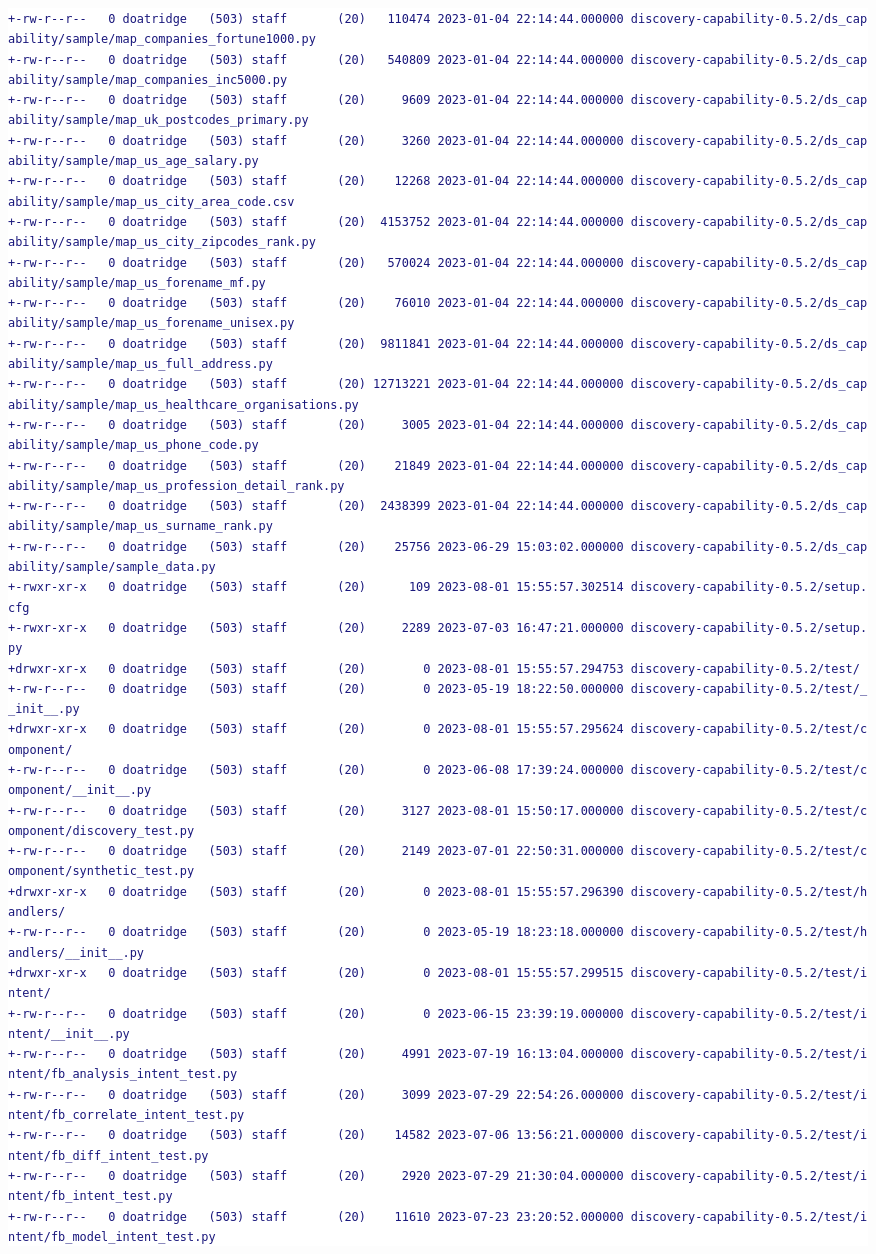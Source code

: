 ```diff
+-rw-r--r--   0 doatridge   (503) staff       (20)   110474 2023-01-04 22:14:44.000000 discovery-capability-0.5.2/ds_capability/sample/map_companies_fortune1000.py
+-rw-r--r--   0 doatridge   (503) staff       (20)   540809 2023-01-04 22:14:44.000000 discovery-capability-0.5.2/ds_capability/sample/map_companies_inc5000.py
+-rw-r--r--   0 doatridge   (503) staff       (20)     9609 2023-01-04 22:14:44.000000 discovery-capability-0.5.2/ds_capability/sample/map_uk_postcodes_primary.py
+-rw-r--r--   0 doatridge   (503) staff       (20)     3260 2023-01-04 22:14:44.000000 discovery-capability-0.5.2/ds_capability/sample/map_us_age_salary.py
+-rw-r--r--   0 doatridge   (503) staff       (20)    12268 2023-01-04 22:14:44.000000 discovery-capability-0.5.2/ds_capability/sample/map_us_city_area_code.csv
+-rw-r--r--   0 doatridge   (503) staff       (20)  4153752 2023-01-04 22:14:44.000000 discovery-capability-0.5.2/ds_capability/sample/map_us_city_zipcodes_rank.py
+-rw-r--r--   0 doatridge   (503) staff       (20)   570024 2023-01-04 22:14:44.000000 discovery-capability-0.5.2/ds_capability/sample/map_us_forename_mf.py
+-rw-r--r--   0 doatridge   (503) staff       (20)    76010 2023-01-04 22:14:44.000000 discovery-capability-0.5.2/ds_capability/sample/map_us_forename_unisex.py
+-rw-r--r--   0 doatridge   (503) staff       (20)  9811841 2023-01-04 22:14:44.000000 discovery-capability-0.5.2/ds_capability/sample/map_us_full_address.py
+-rw-r--r--   0 doatridge   (503) staff       (20) 12713221 2023-01-04 22:14:44.000000 discovery-capability-0.5.2/ds_capability/sample/map_us_healthcare_organisations.py
+-rw-r--r--   0 doatridge   (503) staff       (20)     3005 2023-01-04 22:14:44.000000 discovery-capability-0.5.2/ds_capability/sample/map_us_phone_code.py
+-rw-r--r--   0 doatridge   (503) staff       (20)    21849 2023-01-04 22:14:44.000000 discovery-capability-0.5.2/ds_capability/sample/map_us_profession_detail_rank.py
+-rw-r--r--   0 doatridge   (503) staff       (20)  2438399 2023-01-04 22:14:44.000000 discovery-capability-0.5.2/ds_capability/sample/map_us_surname_rank.py
+-rw-r--r--   0 doatridge   (503) staff       (20)    25756 2023-06-29 15:03:02.000000 discovery-capability-0.5.2/ds_capability/sample/sample_data.py
+-rwxr-xr-x   0 doatridge   (503) staff       (20)      109 2023-08-01 15:55:57.302514 discovery-capability-0.5.2/setup.cfg
+-rwxr-xr-x   0 doatridge   (503) staff       (20)     2289 2023-07-03 16:47:21.000000 discovery-capability-0.5.2/setup.py
+drwxr-xr-x   0 doatridge   (503) staff       (20)        0 2023-08-01 15:55:57.294753 discovery-capability-0.5.2/test/
+-rw-r--r--   0 doatridge   (503) staff       (20)        0 2023-05-19 18:22:50.000000 discovery-capability-0.5.2/test/__init__.py
+drwxr-xr-x   0 doatridge   (503) staff       (20)        0 2023-08-01 15:55:57.295624 discovery-capability-0.5.2/test/component/
+-rw-r--r--   0 doatridge   (503) staff       (20)        0 2023-06-08 17:39:24.000000 discovery-capability-0.5.2/test/component/__init__.py
+-rw-r--r--   0 doatridge   (503) staff       (20)     3127 2023-08-01 15:50:17.000000 discovery-capability-0.5.2/test/component/discovery_test.py
+-rw-r--r--   0 doatridge   (503) staff       (20)     2149 2023-07-01 22:50:31.000000 discovery-capability-0.5.2/test/component/synthetic_test.py
+drwxr-xr-x   0 doatridge   (503) staff       (20)        0 2023-08-01 15:55:57.296390 discovery-capability-0.5.2/test/handlers/
+-rw-r--r--   0 doatridge   (503) staff       (20)        0 2023-05-19 18:23:18.000000 discovery-capability-0.5.2/test/handlers/__init__.py
+drwxr-xr-x   0 doatridge   (503) staff       (20)        0 2023-08-01 15:55:57.299515 discovery-capability-0.5.2/test/intent/
+-rw-r--r--   0 doatridge   (503) staff       (20)        0 2023-06-15 23:39:19.000000 discovery-capability-0.5.2/test/intent/__init__.py
+-rw-r--r--   0 doatridge   (503) staff       (20)     4991 2023-07-19 16:13:04.000000 discovery-capability-0.5.2/test/intent/fb_analysis_intent_test.py
+-rw-r--r--   0 doatridge   (503) staff       (20)     3099 2023-07-29 22:54:26.000000 discovery-capability-0.5.2/test/intent/fb_correlate_intent_test.py
+-rw-r--r--   0 doatridge   (503) staff       (20)    14582 2023-07-06 13:56:21.000000 discovery-capability-0.5.2/test/intent/fb_diff_intent_test.py
+-rw-r--r--   0 doatridge   (503) staff       (20)     2920 2023-07-29 21:30:04.000000 discovery-capability-0.5.2/test/intent/fb_intent_test.py
+-rw-r--r--   0 doatridge   (503) staff       (20)    11610 2023-07-23 23:20:52.000000 discovery-capability-0.5.2/test/intent/fb_model_intent_test.py
```